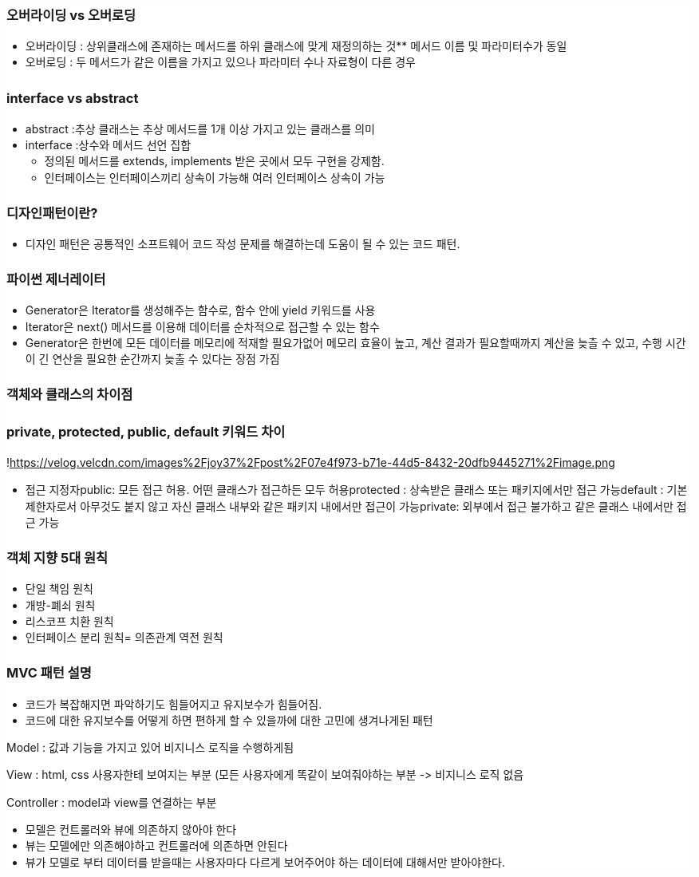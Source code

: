 ### 오버라이딩 vs 오버로딩

- 오버라이딩 : 상위클래스에 존재하는 메서드를 하위 클래스에 맞게 재정의하는 것** 메서드 이름 및 파라미터수가 동일
- 오버로딩 : 두 메서드가 같은 이름을 가지고 있으나 파라미터 수나 자료형이 다른 경우

### interface vs abstract

- abstract :추상 클래스는 추상 메서드를 1개 이상 가지고 있는 클래스를 의미
- interface :상수와 메서드 선언 집합
    - 정의된 메서드를 extends, implements 받은 곳에서 모두 구현을 강제함.
    - 인터페이스는 인터페이스끼리 상속이 가능해 여러 인터페이스 상속이 가능

### 디자인패턴이란?

- 디자인 패턴은 공통적인 소프트웨어 코드 작성 문제를 해결하는데 도움이 될 수 있는 코드 패턴.

### 파이썬 제너레이터

- Generator은 Iterator를 생성해주는 함수로, 함수 안에 yield 키워드를 사용
- Iterator은 next() 메서드를 이용해 데이터를 순차적으로 접근할 수 있는 함수
- Generator은 한번에 모든 데이터를 메모리에 적재할 필요가없어 메모리 효율이 높고, 계산 결과가 필요할때까지 계산을 늦츨 수 있고, 수행 시간이 긴 연산을 필요한 순간까지 늦출 수 있다는 장점 가짐

### 객체와 클래스의 차이점

### private, protected, public, default 키워드 차이

!https://velog.velcdn.com/images%2Fjoy37%2Fpost%2F07e4f973-b71e-44d5-8432-20dfb9445271%2Fimage.png

- 접근 지정자public: 모든 접근 허용. 어떤 클래스가 접근하든 모두 허용protected : 상속받은 클래스 또는 패키지에서만 접근 가능default : 기본 제한자로서 아무것도 붙지 않고 자신 클래스 내부와 같은 패키지 내에서만 접근이 가능private: 외부에서 접근 불가하고 같은 클래스 내에서만 접근 가능

### 객체 지향 5대 원칙

- 단일 책임 원칙
- 개방-폐쇠 원칙
- 리스코프 치환 원칙
- 인터페이스 분리 원칙= 의존관계 역전 원칙

### MVC 패턴 설명

- 코드가 복잡해지면 파악하기도 힘들어지고 유지보수가 힘들어짐.
- 코드에 대한 유지보수를 어떻게 하면 편하게 할 수 있을까에 대한 고민에 생겨나게된 패턴

Model : 값과 기능을 가지고 있어 비지니스 로직을 수행하게됨

View : html, css 사용자한테 보여지는 부분 (모든 사용자에게 똑같이 보여줘야하는 부분 -> 비지니스 로직 없음

Controller : model과 view를 연결하는 부분

- 모델은 컨트롤러와 뷰에 의존하지 않아야 한다
- 뷰는 모델에만 의존해야하고 컨트롤러에 의존하면 안된다
- 뷰가 모델로 부터 데이터를 받을때는 사용자마다 다르게 보어주어야 하는 데이터에 대해서만 받아야한다.
